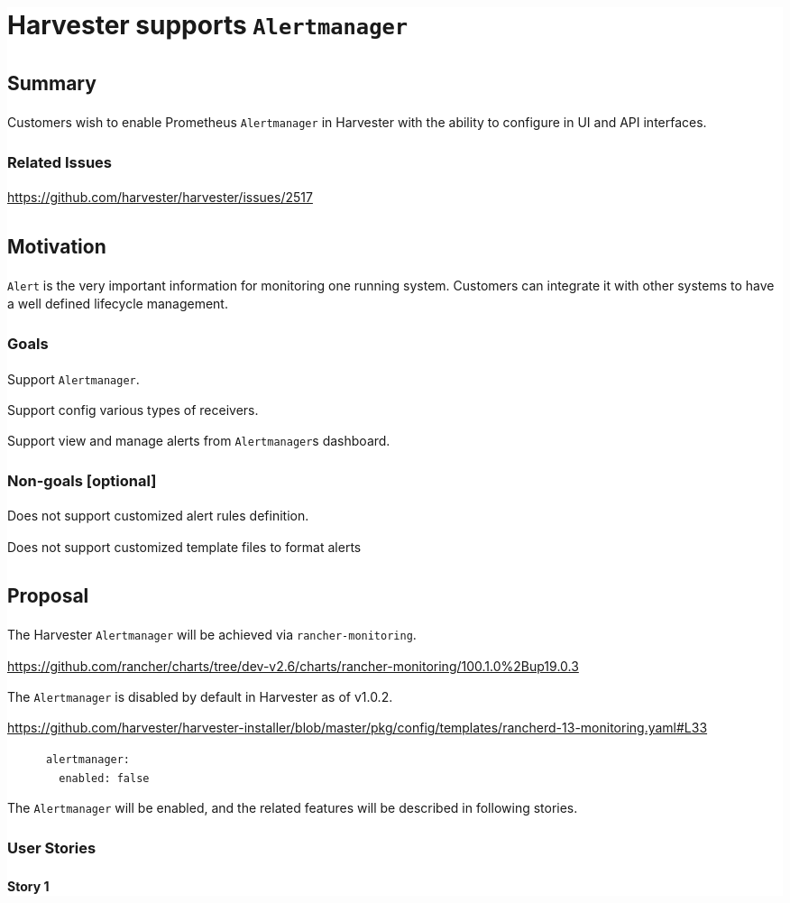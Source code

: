 # Harvester supports `Alertmanager`

## Summary

Customers wish to enable Prometheus `Alertmanager` in Harvester with the ability to configure in UI and API interfaces.

### Related Issues

https://github.com/harvester/harvester/issues/2517

## Motivation

`Alert` is the very important information for monitoring one running system. Customers can integrate it with other systems to have a well defined lifecycle management.

### Goals

Support `Alertmanager`.

Support config various types of receivers.

Support view and manage alerts from `Alertmanager`s dashboard.

### Non-goals [optional]

Does not support customized alert rules definition.

Does not support customized template files to format alerts

## Proposal

The Harvester `Alertmanager` will be achieved via `rancher-monitoring`.

https://github.com/rancher/charts/tree/dev-v2.6/charts/rancher-monitoring/100.1.0%2Bup19.0.3

The `Alertmanager` is disabled by default in Harvester as of v1.0.2.

https://github.com/harvester/harvester-installer/blob/master/pkg/config/templates/rancherd-13-monitoring.yaml#L33

```
      alertmanager:
        enabled: false
```

The `Alertmanager` will be enabled, and the related features will be described in following stories.

### User Stories


#### Story 1
